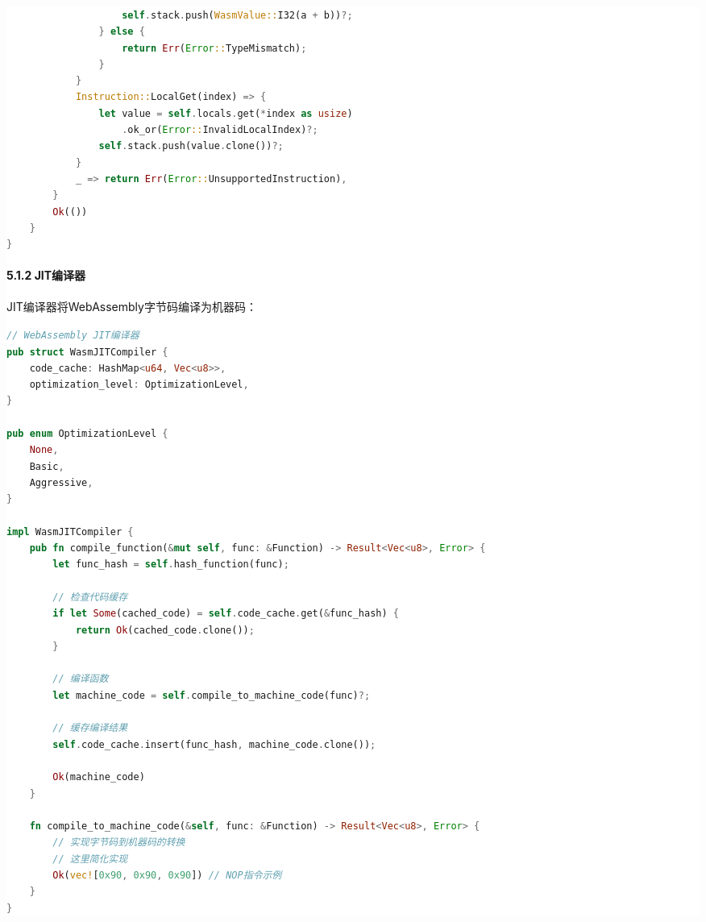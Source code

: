 ```rust
                    self.stack.push(WasmValue::I32(a + b))?;
                } else {
                    return Err(Error::TypeMismatch);
                }
            }
            Instruction::LocalGet(index) => {
                let value = self.locals.get(*index as usize)
                    .ok_or(Error::InvalidLocalIndex)?;
                self.stack.push(value.clone())?;
            }
            _ => return Err(Error::UnsupportedInstruction),
        }
        Ok(())
    }
}
```

#### 5.1.2 JIT编译器

JIT编译器将WebAssembly字节码编译为机器码：

```rust
// WebAssembly JIT编译器
pub struct WasmJITCompiler {
    code_cache: HashMap<u64, Vec<u8>>,
    optimization_level: OptimizationLevel,
}

pub enum OptimizationLevel {
    None,
    Basic,
    Aggressive,
}

impl WasmJITCompiler {
    pub fn compile_function(&mut self, func: &Function) -> Result<Vec<u8>, Error> {
        let func_hash = self.hash_function(func);
        
        // 检查代码缓存
        if let Some(cached_code) = self.code_cache.get(&func_hash) {
            return Ok(cached_code.clone());
        }
        
        // 编译函数
        let machine_code = self.compile_to_machine_code(func)?;
        
        // 缓存编译结果
        self.code_cache.insert(func_hash, machine_code.clone());
        
        Ok(machine_code)
    }
    
    fn compile_to_machine_code(&self, func: &Function) -> Result<Vec<u8>, Error> {
        // 实现字节码到机器码的转换
        // 这里简化实现
        Ok(vec![0x90, 0x90, 0x90]) // NOP指令示例
    }
}
```
